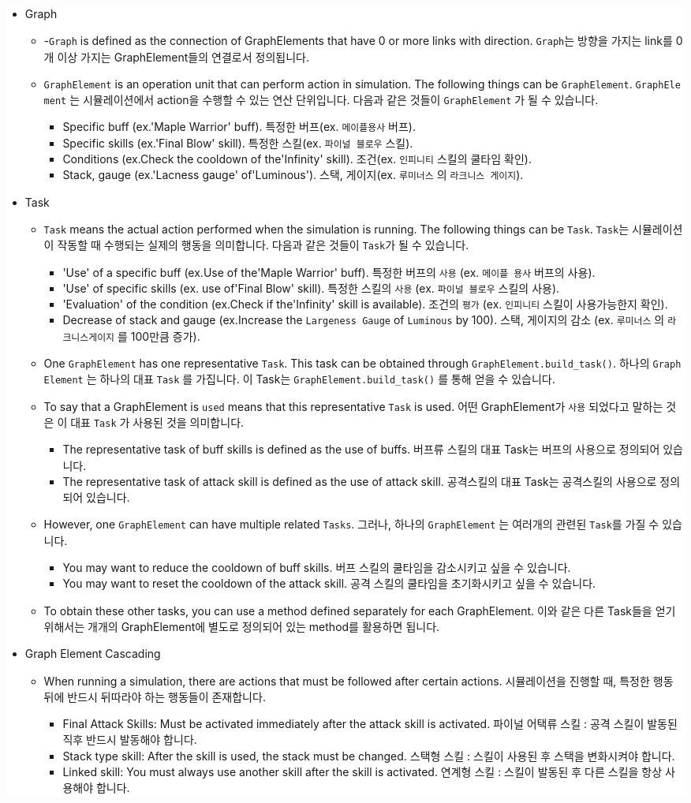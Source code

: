 - Graph

  - -`Graph` is defined as the connection of GraphElements that have 0 or more links with direction. `Graph`는 방향을 가지는 link를 0개 이상 가지는 GraphElement들의 연결로서 정의됩니다.
  - `GraphElement` is an operation unit that can perform action in simulation. The following things can be `GraphElement`. `GraphElement` 는 시뮬레이션에서 action을 수행할 수 있는 연산 단위입니다. 다음과 같은 것들이 `GraphElement` 가 될 수 있습니다.
  
    - Specific buff (ex.'Maple Warrior' buff). 특정한 버프(ex. `메이플용사` 버프).
    - Specific skills (ex.'Final Blow' skill). 특정한 스킬(ex. `파이널 블로우` 스킬).
    - Conditions (ex.Check the cooldown of the'Infinity' skill). 조건(ex. `인피니티` 스킬의 쿨타임 확인).
    - Stack, gauge (ex.'Lacness gauge' of'Luminous'). 스택, 게이지(ex. `루미너스` 의 `라크니스 게이지`).
    
- Task
  
  - `Task` means the actual action performed when the simulation is running. The following things can be `Task`. `Task`는 시뮬레이션이 작동할 때 수행되는 실제의 행동을 의미합니다. 다음과 같은 것들이 `Task`가 될 수 있습니다.
  
    - 'Use' of a specific buff (ex.Use of the'Maple Warrior' buff). 특정한 버프의 `사용` (ex. `메이플 용사` 버프의 사용).
    - 'Use' of specific skills (ex. use of'Final Blow' skill). 특정한 스킬의 `사용` (ex. `파이널 블로우` 스킬의 사용).
    - 'Evaluation' of the condition (ex.Check if the'Infinity' skill is available). 조건의 `평가` (ex. `인피니티` 스킬이 사용가능한지 확인).
    - Decrease of stack and gauge (ex.Increase the `Largeness Gauge` of `Luminous` by 100). 스택, 게이지의 감소 (ex. `루미너스` 의 `라크니스게이지` 를 100만큼 증가).
    
  - One `GraphElement` has one representative `Task`. This task can be obtained through `GraphElement.build_task()`. 하나의 `GraphElement` 는 하나의 대표 `Task` 를 가집니다. 이 Task는 `GraphElement.build_task()` 를 통해 얻을 수 있습니다.
  - To say that a GraphElement is `used` means that this representative `Task` is used. 어떤 GraphElement가 `사용` 되었다고 말하는 것은 이 대표 `Task` 가 사용된 것을 의미합니다.

    - The representative task of buff skills is defined as the use of buffs. 버프류 스킬의 대표 Task는 버프의 사용으로 정의되어 있습니다.
    - The representative task of attack skill is defined as the use of attack skill. 공격스킬의 대표 Task는 공격스킬의 사용으로 정의되어 있습니다.
         
  - However, one `GraphElement` can have multiple related `Tasks`. 그러나, 하나의 `GraphElement` 는 여러개의 관련된  `Task`를 가질 수 있습니다. 
  
    - You may want to reduce the cooldown of buff skills. 버프 스킬의 쿨타임을 감소시키고 싶을 수 있습니다.
    - You may want to reset the cooldown of the attack skill. 공격 스킬의 쿨타임을 초기화시키고 싶을 수 있습니다.
    
  - To obtain these other tasks, you can use a method defined separately for each GraphElement. 이와 같은 다른 Task들을 얻기 위해서는 개개의 GraphElement에 별도로 정의되어 있는 method를 활용하면 됩니다.
  
- Graph Element Cascading

  - When running a simulation, there are actions that must be followed after certain actions. 시뮬레이션을 진행할 때, 특정한 행동 뒤에 반드시 뒤따라야 하는 행동들이 존재합니다.
  
    - Final Attack Skills: Must be activated immediately after the attack skill is activated. 파이널 어택류 스킬 : 공격 스킬이 발동된 직후 반드시 발동해야 합니다.
    - Stack type skill: After the skill is used, the stack must be changed. 스택형 스킬 : 스킬이 사용된 후 스택을 변화시켜야 합니다.
    - Linked skill: You must always use another skill after the skill is activated. 연계형 스킬 : 스킬이 발동된 후 다른 스킬을 항상 사용해야 합니다.
    